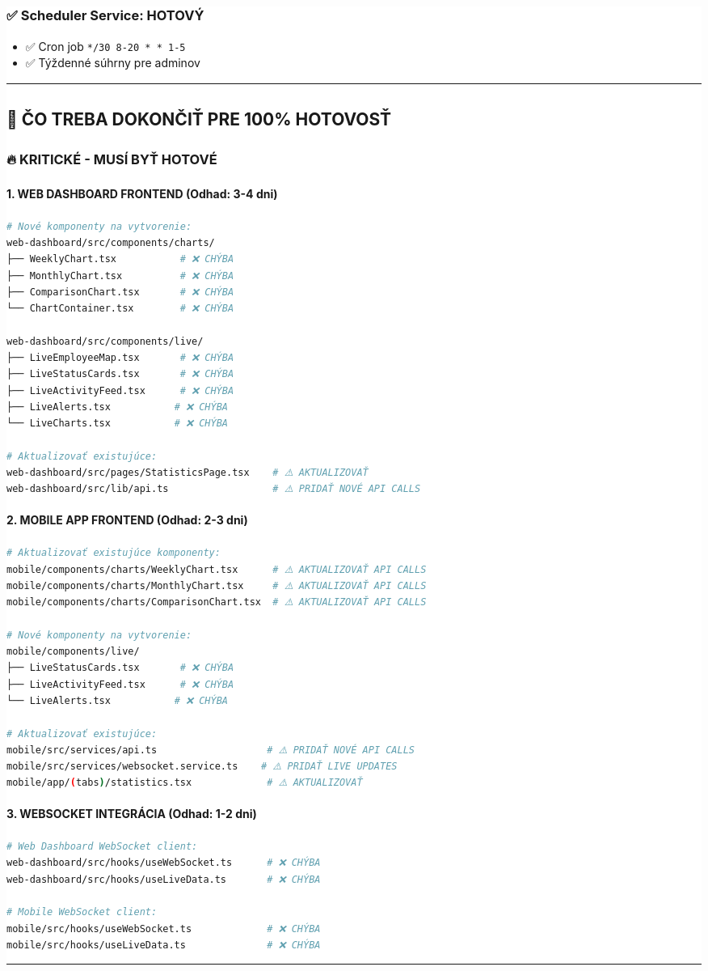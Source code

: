 ### ✅ **Scheduler Service**: **HOTOVÝ**
- ✅ Cron job `*/30 8-20 * * 1-5`
- ✅ Týždenné súhrny pre adminov

---

## 📅 **ČO TREBA DOKONČIŤ PRE 100% HOTOVOSŤ**

### 🔥 **KRITICKÉ - MUSÍ BYŤ HOTOVÉ**

#### **1. WEB DASHBOARD FRONTEND** (Odhad: 3-4 dni)
```bash
# Nové komponenty na vytvorenie:
web-dashboard/src/components/charts/
├── WeeklyChart.tsx           # ❌ CHÝBA
├── MonthlyChart.tsx          # ❌ CHÝBA  
├── ComparisonChart.tsx       # ❌ CHÝBA
└── ChartContainer.tsx        # ❌ CHÝBA

web-dashboard/src/components/live/
├── LiveEmployeeMap.tsx       # ❌ CHÝBA
├── LiveStatusCards.tsx       # ❌ CHÝBA
├── LiveActivityFeed.tsx      # ❌ CHÝBA
├── LiveAlerts.tsx           # ❌ CHÝBA
└── LiveCharts.tsx           # ❌ CHÝBA

# Aktualizovať existujúce:
web-dashboard/src/pages/StatisticsPage.tsx    # ⚠️ AKTUALIZOVAŤ
web-dashboard/src/lib/api.ts                  # ⚠️ PRIDAŤ NOVÉ API CALLS
```

#### **2. MOBILE APP FRONTEND** (Odhad: 2-3 dni)
```bash
# Aktualizovať existujúce komponenty:
mobile/components/charts/WeeklyChart.tsx      # ⚠️ AKTUALIZOVAŤ API CALLS
mobile/components/charts/MonthlyChart.tsx     # ⚠️ AKTUALIZOVAŤ API CALLS
mobile/components/charts/ComparisonChart.tsx  # ⚠️ AKTUALIZOVAŤ API CALLS

# Nové komponenty na vytvorenie:
mobile/components/live/
├── LiveStatusCards.tsx       # ❌ CHÝBA
├── LiveActivityFeed.tsx      # ❌ CHÝBA
└── LiveAlerts.tsx           # ❌ CHÝBA

# Aktualizovať existujúce:
mobile/src/services/api.ts                   # ⚠️ PRIDAŤ NOVÉ API CALLS
mobile/src/services/websocket.service.ts    # ⚠️ PRIDAŤ LIVE UPDATES
mobile/app/(tabs)/statistics.tsx             # ⚠️ AKTUALIZOVAŤ
```

#### **3. WEBSOCKET INTEGRÁCIA** (Odhad: 1-2 dni)
```bash
# Web Dashboard WebSocket client:
web-dashboard/src/hooks/useWebSocket.ts      # ❌ CHÝBA
web-dashboard/src/hooks/useLiveData.ts       # ❌ CHÝBA

# Mobile WebSocket client:
mobile/src/hooks/useWebSocket.ts             # ❌ CHÝBA  
mobile/src/hooks/useLiveData.ts              # ❌ CHÝBA
```

---